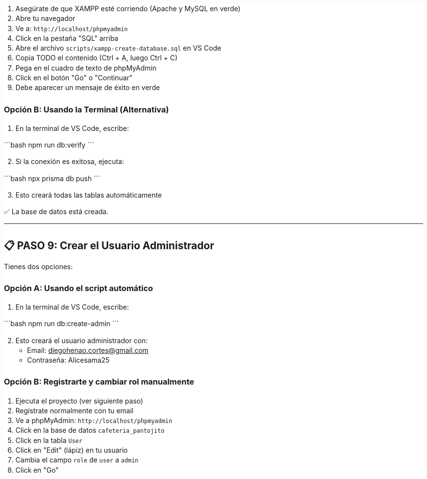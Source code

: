 1. Asegúrate de que XAMPP esté corriendo (Apache y MySQL en verde)
2. Abre tu navegador
3. Ve a: `http://localhost/phpmyadmin`
4. Click en la pestaña "SQL" arriba
5. Abre el archivo `scripts/xampp-create-database.sql` en VS Code
6. Copia TODO el contenido (Ctrl + A, luego Ctrl + C)
7. Pega en el cuadro de texto de phpMyAdmin
8. Click en el botón "Go" o "Continuar"
9. Debe aparecer un mensaje de éxito en verde

### Opción B: Usando la Terminal (Alternativa)

1. En la terminal de VS Code, escribe:

\`\`\`bash
npm run db:verify
\`\`\`

2. Si la conexión es exitosa, ejecuta:

\`\`\`bash
npx prisma db push
\`\`\`

3. Esto creará todas las tablas automáticamente

✅ La base de datos está creada.

---

## 📋 PASO 9: Crear el Usuario Administrador

Tienes dos opciones:

### Opción A: Usando el script automático

1. En la terminal de VS Code, escribe:

\`\`\`bash
npm run db:create-admin
\`\`\`

2. Esto creará el usuario administrador con:
   - Email: diegohenao.cortes@gmail.com
   - Contraseña: Alicesama25

### Opción B: Registrarte y cambiar rol manualmente

1. Ejecuta el proyecto (ver siguiente paso)
2. Regístrate normalmente con tu email
3. Ve a phpMyAdmin: `http://localhost/phpmyadmin`
4. Click en la base de datos `cafeteria_pantojito`
5. Click en la tabla `User`
6. Click en "Edit" (lápiz) en tu usuario
7. Cambia el campo `role` de `user` a `admin`
8. Click en "Go"
